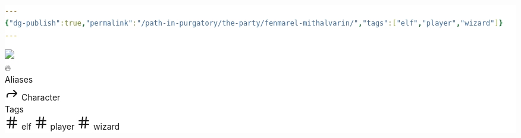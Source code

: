 ```yaml
---
{"dg-publish":true,"permalink":"/path-in-purgatory/the-party/fenmarel-mithalvarin/","tags":["elf","player","wizard"]}
---
```


<div class="wiki-header">
	<div class="banner-wrapper">
		<div class="banner">
			<img class="banner-image full-width" src="http://corproject.com/wp-content/uploads/2017/10/Purgatory-770x439_c.jpg" style="object-position: 50% 50%">
		</div>
		<div class="banner-icon">
			<div class="icon-box">🔥</div>
		</div>
	</div>
	<div class="frontmatter-container">
		<div class="frontmatter-section mod-aliases">
			<span class="frontmatter-section-label">Aliases</span>
			<div class="frontmatter-section-data frontmatter-section-aliases">
				<span class="frontmatter-alias">
					<span class="frontmatter-alias-icon"> <svg xmlns="http://www.w3.org/2000svg" width="24" height="24" viewBox="0 0 24 24" fill="none" stroke="currentColor" stroke-width="2" stroke-linecap="round" stroke-linejoin="round" class="svg-icon lucide-forward"><polyline points="15 17 20 12 15 7"></polyline><path d="M4 18v-2a4 4 0 0 1 4-4h12"></path></svg></span>
					Character</span>
			</div>
		</div>
		<div class="frontmatter-section mod-tags">
			<span class="frontmatter-section-label">Tags</span>
			<div class="frontmatter-section-data frontmatter-section-tags">
				<a class="tag" onclick="toggleTagSearch(this)">
					<span class="frontmatter-tag-icon"><svg xmlns="http://www.w3.org/2000/svg" width="24" height="24" viewBox="0 0 24 24" fill="none" stroke="currentColor" stroke-width="2" stroke-linecap="round" stroke-linejoin="round" class="svg-icon lucide-hash"><line x1="4" y1="9" x2="20" y2="9"></line><line x1="4" y1="15" x2="20" y2="15"></line><line x1="10" y1="3" x2="8" y2="21"></line><line x1="16" y1="3" x2="14" y2="21"></line></svg></span>
					elf</a>
				<a class="tag"onclick="toggleTagSearch(this)">
					<span class="frontmatter-tag-icon"><svg xmlns="http://www.w3.org/2000/svg" width="24" height="24" viewBox="0 0 24 24" fill="none" stroke="currentColor" stroke-width="2" stroke-linecap="round" stroke-linejoin="round" class="svg-icon lucide-hash"><line x1="4" y1="9" x2="20" y2="9"></line><line x1="4" y1="15" x2="20" y2="15"></line><line x1="10" y1="3" x2="8" y2="21"></line><line x1="16" y1="3" x2="14" y2="21"></line></svg></span>
					player</a>
				<a class="tag" onclick="toggleTagSearch(this)">
					<span class="frontmatter-tag-icon"><svg xmlns="http://www.w3.org/2000/svg" width="24" height="24" viewBox="0 0 24 24" fill="none" stroke="currentColor" stroke-width="2" stroke-linecap="round" stroke-linejoin="round" class="svg-icon lucide-hash"><line x1="4" y1="9" x2="20" y2="9"></line><line x1="4" y1="15" x2="20" y2="15"></line><line x1="10" y1="3" x2="8" y2="21"></line><line x1="16" y1="3" x2="14" y2="21"></line></svg></span>
					wizard</a>
			</div>
		</div>
	</div>
</div>
